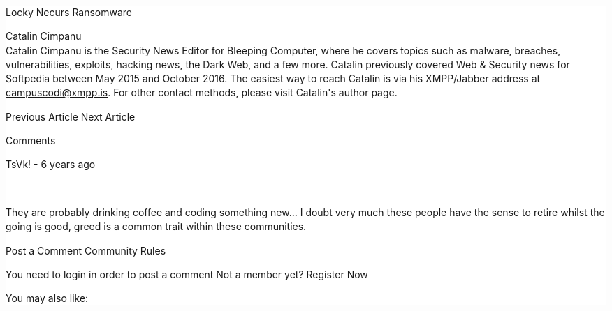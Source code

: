 




Locky
Necurs
Ransomware



















Catalin Cimpanu  
Catalin Cimpanu is the Security News Editor for Bleeping Computer, where he covers topics such as malware, breaches, vulnerabilities, exploits, hacking news, the Dark Web, and a few more. Catalin previously covered Web & Security news for Softpedia between May 2015 and October 2016. The easiest way to reach Catalin is via his XMPP/Jabber address at campuscodi@xmpp.is. For other contact methods, please visit Catalin's author page.



 Previous Article 
Next Article 


Comments


 




TsVk!  - 6 years ago 

 
 


They are probably drinking coffee and coding something new... I doubt very much these people have the sense to retire whilst the going is good, greed is a common trait within these communities. 





Post a Comment Community Rules

You need to login in order to post a comment
Not a member yet? Register Now



You may also like:







